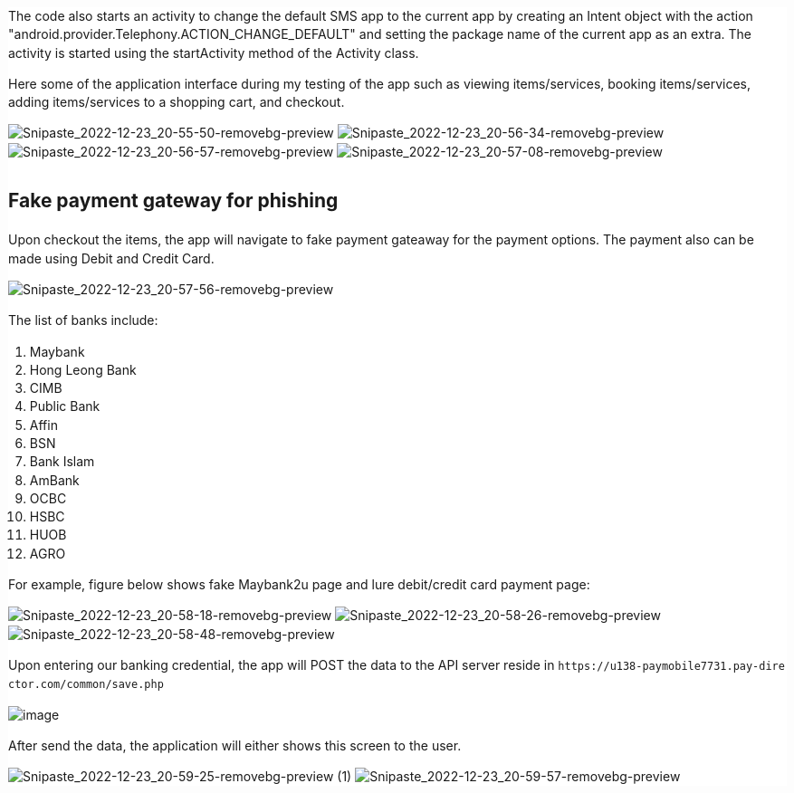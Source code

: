 The code also starts an activity to change the default SMS app to the current app by creating an Intent object with the action "android.provider.Telephony.ACTION_CHANGE_DEFAULT" and setting the package name of the current app as an extra. The activity is started using the startActivity method of the Activity class.

Here some of the application interface during my testing of the app such as viewing items/services, booking items/services, adding items/services to a shopping cart, and checkout.

![Snipaste_2022-12-23_20-55-50-removebg-preview](https://user-images.githubusercontent.com/56353946/209341218-3910f52d-de6c-4100-b6e1-6c07470f98ee.png)
![Snipaste_2022-12-23_20-56-34-removebg-preview](https://user-images.githubusercontent.com/56353946/209341219-88303f48-b1b7-497b-b805-25f2b01b7b40.png)
![Snipaste_2022-12-23_20-56-57-removebg-preview](https://user-images.githubusercontent.com/56353946/209341223-bccc5e82-819e-4c56-854c-8d1a2732f10b.png)
![Snipaste_2022-12-23_20-57-08-removebg-preview](https://user-images.githubusercontent.com/56353946/209341226-90d3bb9e-dd37-419b-abc6-4e80da8348be.png)


## Fake payment gateway for phishing

Upon checkout the items, the app will navigate to fake payment gateaway for the payment options. The payment also can be made using Debit and Credit Card.

![Snipaste_2022-12-23_20-57-56-removebg-preview](https://user-images.githubusercontent.com/56353946/209341229-4f26da73-b2ea-48fc-9dcd-d6b123945be7.png)

The list of banks include:
1. Maybank
2. Hong Leong Bank
3. CIMB
4. Public Bank
5. Affin
6. BSN
7. Bank Islam
8. AmBank
9. OCBC
10. HSBC
11. HUOB
12. AGRO

For example, figure below shows fake Maybank2u page and lure debit/credit card payment page:

![Snipaste_2022-12-23_20-58-18-removebg-preview](https://user-images.githubusercontent.com/56353946/209341232-e782d486-3230-4430-a083-c469aed60dd2.png)
![Snipaste_2022-12-23_20-58-26-removebg-preview](https://user-images.githubusercontent.com/56353946/209341234-691f0e11-26f8-4231-8c62-973507ca0cea.png)
![Snipaste_2022-12-23_20-58-48-removebg-preview](https://user-images.githubusercontent.com/56353946/209341201-c225d807-49dc-49ea-a31e-bb8a6144dfce.png)

Upon entering our banking credential, the app will POST the data to the API server reside in `https://u138-paymobile7731.pay-director.com/common/save.php`

![image](https://user-images.githubusercontent.com/56353946/209454017-4a2eda97-d559-4ee1-b436-45ab0ca826c8.png)

After send the data, the application will either shows this screen to the user.

![Snipaste_2022-12-23_20-59-25-removebg-preview (1)](https://user-images.githubusercontent.com/56353946/209341207-2b15dbc4-8c6c-4d5d-83b9-051cf4531ee0.png)
![Snipaste_2022-12-23_20-59-57-removebg-preview](https://user-images.githubusercontent.com/56353946/209341208-ad263834-b79a-4fc7-a86f-5521a7ae04fa.png)
